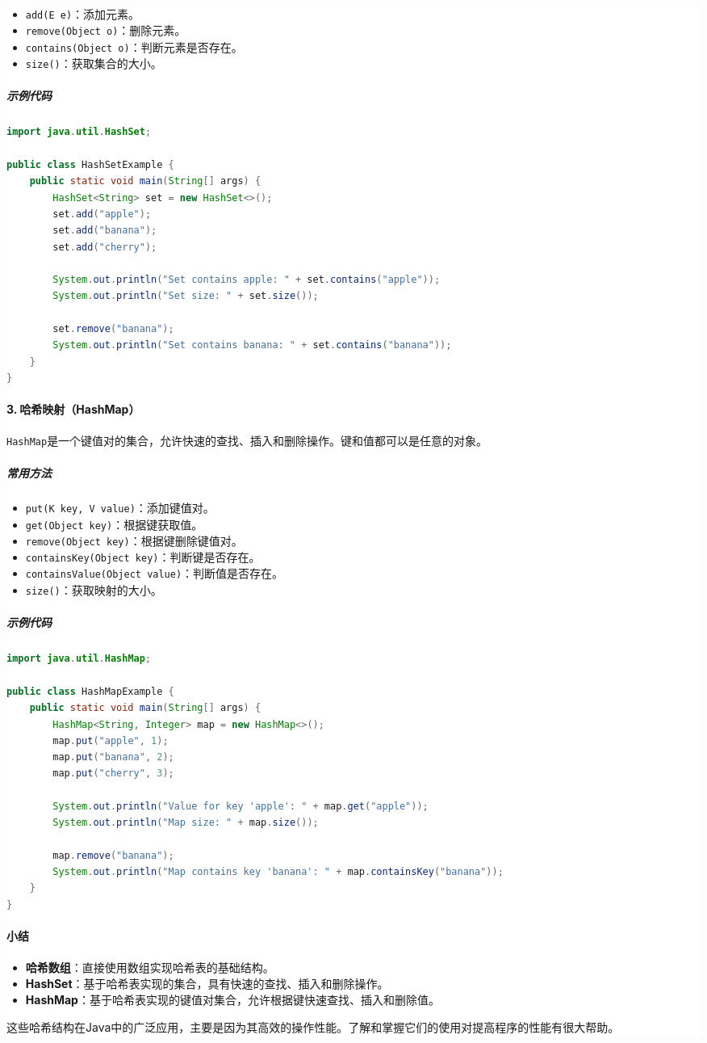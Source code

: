 - `add(E e)`：添加元素。
- `remove(Object o)`：删除元素。
- `contains(Object o)`：判断元素是否存在。
- `size()`：获取集合的大小。

##### 示例代码

```java
import java.util.HashSet;

public class HashSetExample {
    public static void main(String[] args) {
        HashSet<String> set = new HashSet<>();
        set.add("apple");
        set.add("banana");
        set.add("cherry");

        System.out.println("Set contains apple: " + set.contains("apple"));
        System.out.println("Set size: " + set.size());

        set.remove("banana");
        System.out.println("Set contains banana: " + set.contains("banana"));
    }
}
```

#### 3. 哈希映射（HashMap）

`HashMap`是一个键值对的集合，允许快速的查找、插入和删除操作。键和值都可以是任意的对象。

##### 常用方法

- `put(K key, V value)`：添加键值对。
- `get(Object key)`：根据键获取值。
- `remove(Object key)`：根据键删除键值对。
- `containsKey(Object key)`：判断键是否存在。
- `containsValue(Object value)`：判断值是否存在。
- `size()`：获取映射的大小。

##### 示例代码

```java
import java.util.HashMap;

public class HashMapExample {
    public static void main(String[] args) {
        HashMap<String, Integer> map = new HashMap<>();
        map.put("apple", 1);
        map.put("banana", 2);
        map.put("cherry", 3);

        System.out.println("Value for key 'apple': " + map.get("apple"));
        System.out.println("Map size: " + map.size());

        map.remove("banana");
        System.out.println("Map contains key 'banana': " + map.containsKey("banana"));
    }
}
```

#### 小结

- **哈希数组**：直接使用数组实现哈希表的基础结构。
- **HashSet**：基于哈希表实现的集合，具有快速的查找、插入和删除操作。
- **HashMap**：基于哈希表实现的键值对集合，允许根据键快速查找、插入和删除值。

这些哈希结构在Java中的广泛应用，主要是因为其高效的操作性能。了解和掌握它们的使用对提高程序的性能有很大帮助。